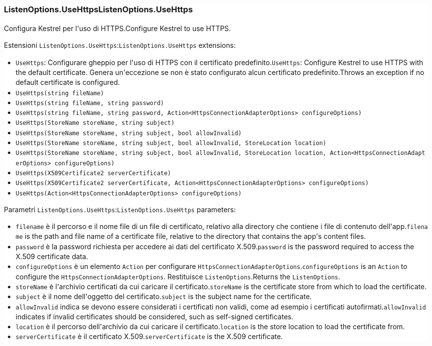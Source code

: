 ### <a name="listenoptionsusehttps"></a><span data-ttu-id="13792-292">ListenOptions.UseHttps</span><span class="sxs-lookup"><span data-stu-id="13792-292">ListenOptions.UseHttps</span></span>

<span data-ttu-id="13792-293">Configura Kestrel per l'uso di HTTPS.</span><span class="sxs-lookup"><span data-stu-id="13792-293">Configure Kestrel to use HTTPS.</span></span>

<span data-ttu-id="13792-294">Estensioni `ListenOptions.UseHttps`:</span><span class="sxs-lookup"><span data-stu-id="13792-294">`ListenOptions.UseHttps` extensions:</span></span>

* <span data-ttu-id="13792-295">`UseHttps`: Configurare gheppio per l'uso di HTTPS con il certificato predefinito.</span><span class="sxs-lookup"><span data-stu-id="13792-295">`UseHttps`: Configure Kestrel to use HTTPS with the default certificate.</span></span> <span data-ttu-id="13792-296">Genera un'eccezione se non è stato configurato alcun certificato predefinito.</span><span class="sxs-lookup"><span data-stu-id="13792-296">Throws an exception if no default certificate is configured.</span></span>
* `UseHttps(string fileName)`
* `UseHttps(string fileName, string password)`
* `UseHttps(string fileName, string password, Action<HttpsConnectionAdapterOptions> configureOptions)`
* `UseHttps(StoreName storeName, string subject)`
* `UseHttps(StoreName storeName, string subject, bool allowInvalid)`
* `UseHttps(StoreName storeName, string subject, bool allowInvalid, StoreLocation location)`
* `UseHttps(StoreName storeName, string subject, bool allowInvalid, StoreLocation location, Action<HttpsConnectionAdapterOptions> configureOptions)`
* `UseHttps(X509Certificate2 serverCertificate)`
* `UseHttps(X509Certificate2 serverCertificate, Action<HttpsConnectionAdapterOptions> configureOptions)`
* `UseHttps(Action<HttpsConnectionAdapterOptions> configureOptions)`

<span data-ttu-id="13792-297">Parametri `ListenOptions.UseHttps`:</span><span class="sxs-lookup"><span data-stu-id="13792-297">`ListenOptions.UseHttps` parameters:</span></span>

* <span data-ttu-id="13792-298">`filename` è il percorso e il nome file di un file di certificato, relativo alla directory che contiene i file di contenuto dell'app.</span><span class="sxs-lookup"><span data-stu-id="13792-298">`filename` is the path and file name of a certificate file, relative to the directory that contains the app's content files.</span></span>
* <span data-ttu-id="13792-299">`password` è la password richiesta per accedere ai dati del certificato X.509.</span><span class="sxs-lookup"><span data-stu-id="13792-299">`password` is the password required to access the X.509 certificate data.</span></span>
* <span data-ttu-id="13792-300">`configureOptions` è un elemento `Action` per configurare `HttpsConnectionAdapterOptions`.</span><span class="sxs-lookup"><span data-stu-id="13792-300">`configureOptions` is an `Action` to configure the `HttpsConnectionAdapterOptions`.</span></span> <span data-ttu-id="13792-301">Restituisce `ListenOptions`.</span><span class="sxs-lookup"><span data-stu-id="13792-301">Returns the `ListenOptions`.</span></span>
* <span data-ttu-id="13792-302">`storeName` è l'archivio certificati da cui caricare il certificato.</span><span class="sxs-lookup"><span data-stu-id="13792-302">`storeName` is the certificate store from which to load the certificate.</span></span>
* <span data-ttu-id="13792-303">`subject` è il nome dell'oggetto del certificato.</span><span class="sxs-lookup"><span data-stu-id="13792-303">`subject` is the subject name for the certificate.</span></span>
* <span data-ttu-id="13792-304">`allowInvalid` indica se devono essere considerati i certificati non validi, come ad esempio i certificati autofirmati.</span><span class="sxs-lookup"><span data-stu-id="13792-304">`allowInvalid` indicates if invalid certificates should be considered, such as self-signed certificates.</span></span>
* <span data-ttu-id="13792-305">`location` è il percorso dell'archivio da cui caricare il certificato.</span><span class="sxs-lookup"><span data-stu-id="13792-305">`location` is the store location to load the certificate from.</span></span>
* <span data-ttu-id="13792-306">`serverCertificate` è il certificato X.509.</span><span class="sxs-lookup"><span data-stu-id="13792-306">`serverCertificate` is the X.509 certificate.</span></span>
